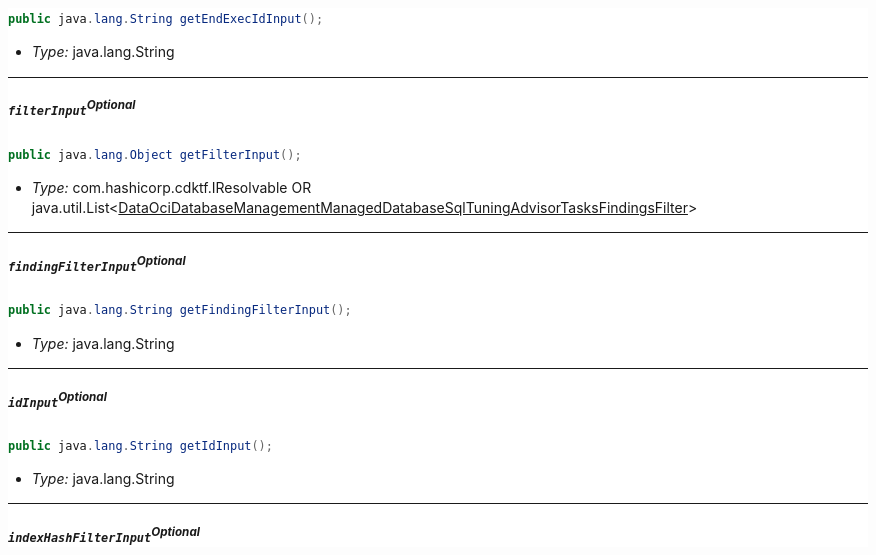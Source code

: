 ```java
public java.lang.String getEndExecIdInput();
```

- *Type:* java.lang.String

---

##### `filterInput`<sup>Optional</sup> <a name="filterInput" id="rhizo-co-terraform-provider-oci.dataOciDatabaseManagementManagedDatabaseSqlTuningAdvisorTasksFindings.DataOciDatabaseManagementManagedDatabaseSqlTuningAdvisorTasksFindings.property.filterInput"></a>

```java
public java.lang.Object getFilterInput();
```

- *Type:* com.hashicorp.cdktf.IResolvable OR java.util.List<<a href="#rhizo-co-terraform-provider-oci.dataOciDatabaseManagementManagedDatabaseSqlTuningAdvisorTasksFindings.DataOciDatabaseManagementManagedDatabaseSqlTuningAdvisorTasksFindingsFilter">DataOciDatabaseManagementManagedDatabaseSqlTuningAdvisorTasksFindingsFilter</a>>

---

##### `findingFilterInput`<sup>Optional</sup> <a name="findingFilterInput" id="rhizo-co-terraform-provider-oci.dataOciDatabaseManagementManagedDatabaseSqlTuningAdvisorTasksFindings.DataOciDatabaseManagementManagedDatabaseSqlTuningAdvisorTasksFindings.property.findingFilterInput"></a>

```java
public java.lang.String getFindingFilterInput();
```

- *Type:* java.lang.String

---

##### `idInput`<sup>Optional</sup> <a name="idInput" id="rhizo-co-terraform-provider-oci.dataOciDatabaseManagementManagedDatabaseSqlTuningAdvisorTasksFindings.DataOciDatabaseManagementManagedDatabaseSqlTuningAdvisorTasksFindings.property.idInput"></a>

```java
public java.lang.String getIdInput();
```

- *Type:* java.lang.String

---

##### `indexHashFilterInput`<sup>Optional</sup> <a name="indexHashFilterInput" id="rhizo-co-terraform-provider-oci.dataOciDatabaseManagementManagedDatabaseSqlTuningAdvisorTasksFindings.DataOciDatabaseManagementManagedDatabaseSqlTuningAdvisorTasksFindings.property.indexHashFilterInput"></a>
